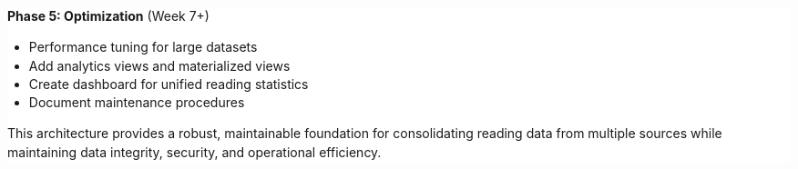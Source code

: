 **Phase 5: Optimization** (Week 7+)
- Performance tuning for large datasets
- Add analytics views and materialized views
- Create dashboard for unified reading statistics
- Document maintenance procedures

This architecture provides a robust, maintainable foundation for consolidating reading data from multiple sources while maintaining data integrity, security, and operational efficiency.